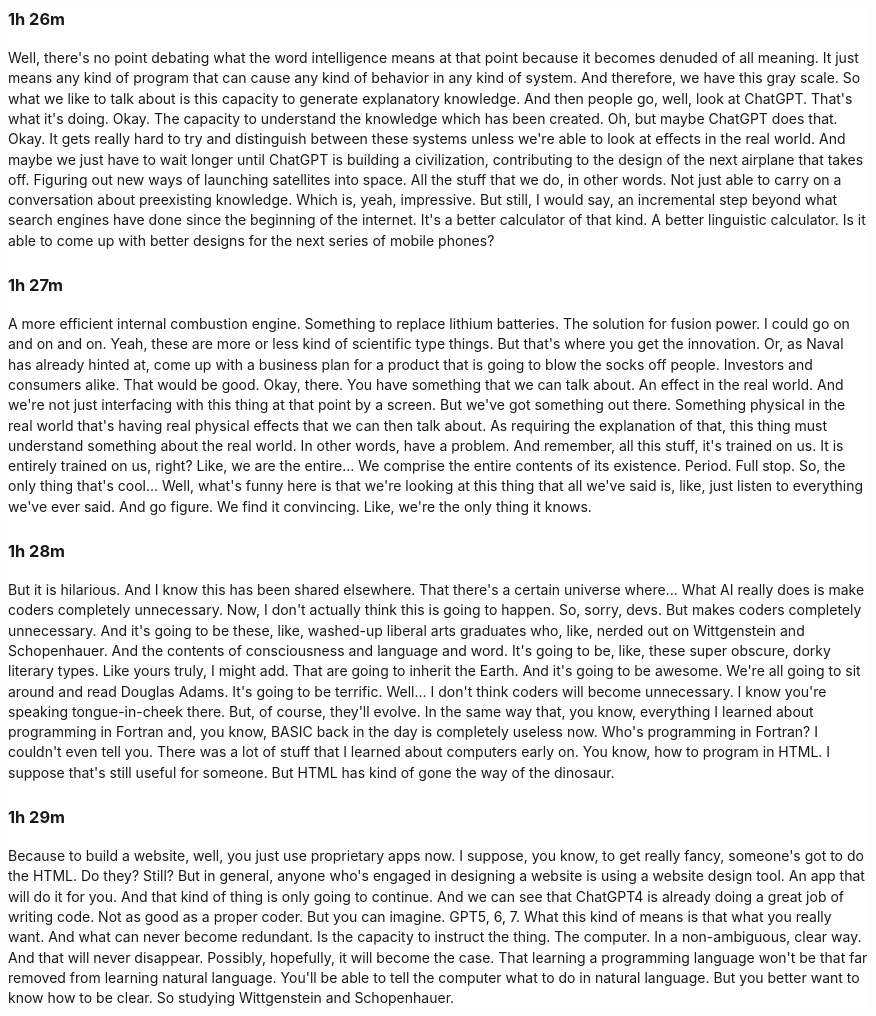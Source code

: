 ### 1h 26m

Well, there's no point debating what the word intelligence means at that point because it becomes denuded of all meaning. It just means any kind of program that can cause any kind of behavior in any kind of system. And therefore, we have this gray scale. So what we like to talk about is this capacity to generate explanatory knowledge. And then people go, well, look at ChatGPT. That's what it's doing. Okay. The capacity to understand the knowledge which has been created. Oh, but maybe ChatGPT does that. Okay. It gets really hard to try and distinguish between these systems unless we're able to look at effects in the real world. And maybe we just have to wait longer until ChatGPT is building a civilization, contributing to the design of the next airplane that takes off. Figuring out new ways of launching satellites into space. All the stuff that we do, in other words. Not just able to carry on a conversation about preexisting knowledge. Which is, yeah, impressive. But still, I would say, an incremental step beyond what search engines have done since the beginning of the internet. It's a better calculator of that kind. A better linguistic calculator. Is it able to come up with better designs for the next series of mobile phones?

### 1h 27m

A more efficient internal combustion engine. Something to replace lithium batteries. The solution for fusion power. I could go on and on and on. Yeah, these are more or less kind of scientific type things. But that's where you get the innovation. Or, as Naval has already hinted at, come up with a business plan for a product that is going to blow the socks off people. Investors and consumers alike. That would be good. Okay, there. You have something that we can talk about. An effect in the real world. And we're not just interfacing with this thing at that point by a screen. But we've got something out there. Something physical in the real world that's having real physical effects that we can then talk about. As requiring the explanation of that, this thing must understand something about the real world. In other words, have a problem. And remember, all this stuff, it's trained on us. It is entirely trained on us, right? Like, we are the entire... We comprise the entire contents of its existence. Period. Full stop. So, the only thing that's cool... Well, what's funny here is that we're looking at this thing that all we've said is, like, just listen to everything we've ever said. And go figure. We find it convincing. Like, we're the only thing it knows.

### 1h 28m

But it is hilarious. And I know this has been shared elsewhere. That there's a certain universe where... What AI really does is make coders completely unnecessary. Now, I don't actually think this is going to happen. So, sorry, devs. But makes coders completely unnecessary. And it's going to be these, like, washed-up liberal arts graduates who, like, nerded out on Wittgenstein and Schopenhauer. And the contents of consciousness and language and word. It's going to be, like, these super obscure, dorky literary types. Like yours truly, I might add. That are going to inherit the Earth. And it's going to be awesome. We're all going to sit around and read Douglas Adams. It's going to be terrific. Well... I don't think coders will become unnecessary. I know you're speaking tongue-in-cheek there. But, of course, they'll evolve. In the same way that, you know, everything I learned about programming in Fortran and, you know, BASIC back in the day is completely useless now. Who's programming in Fortran? I couldn't even tell you. There was a lot of stuff that I learned about computers early on. You know, how to program in HTML. I suppose that's still useful for someone. But HTML has kind of gone the way of the dinosaur.

### 1h 29m

Because to build a website, well, you just use proprietary apps now. I suppose, you know, to get really fancy, someone's got to do the HTML. Do they? Still? But in general, anyone who's engaged in designing a website is using a website design tool. An app that will do it for you. And that kind of thing is only going to continue. And we can see that ChatGPT4 is already doing a great job of writing code. Not as good as a proper coder. But you can imagine. GPT5, 6, 7. What this kind of means is that what you really want. And what can never become redundant. Is the capacity to instruct the thing. The computer. In a non-ambiguous, clear way. And that will never disappear. Possibly, hopefully, it will become the case. That learning a programming language won't be that far removed from learning natural language. You'll be able to tell the computer what to do in natural language. But you better want to know how to be clear. So studying Wittgenstein and Schopenhauer.

